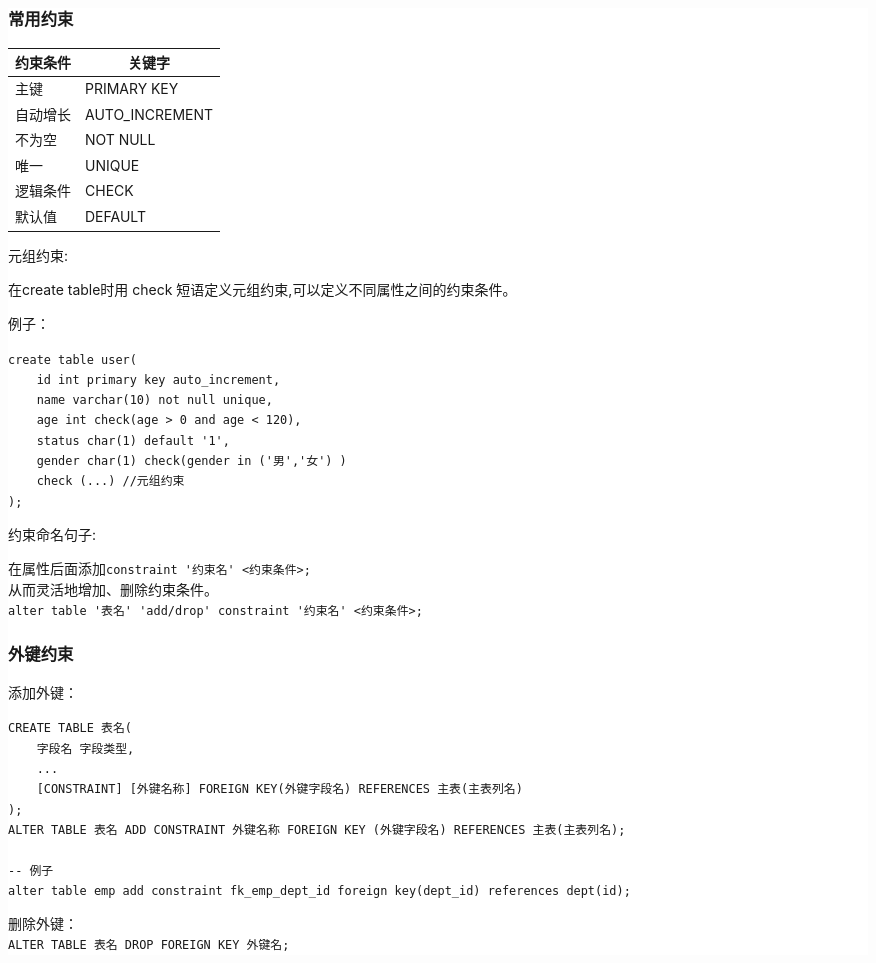 ### 常用约束

| 约束条件  | 关键字  |
| ------------ | ------------ |
| 主键  | PRIMARY KEY  |
| 自动增长  | AUTO_INCREMENT  |
| 不为空  | NOT NULL  |
| 唯一  | UNIQUE  |
| 逻辑条件  | CHECK  |
| 默认值  | DEFAULT  |

元组约束:

在create table时用 check 短语定义元组约束,可以定义不同属性之间的约束条件。

例子：

```mysql
create table user(
	id int primary key auto_increment,
	name varchar(10) not null unique,
	age int check(age > 0 and age < 120),
	status char(1) default '1',
	gender char(1) check(gender in ('男','女') )
	check (...) //元组约束
);
```

约束命名句子:

在属性后面添加`constraint '约束名' <约束条件>;`  
从而灵活地增加、删除约束条件。  
`alter table '表名' 'add/drop' constraint '约束名' <约束条件>;`

### 外键约束

添加外键：

```mysql
CREATE TABLE 表名(
	字段名 字段类型,
	...
	[CONSTRAINT] [外键名称] FOREIGN KEY(外键字段名) REFERENCES 主表(主表列名)
);
ALTER TABLE 表名 ADD CONSTRAINT 外键名称 FOREIGN KEY (外键字段名) REFERENCES 主表(主表列名);

-- 例子
alter table emp add constraint fk_emp_dept_id foreign key(dept_id) references dept(id);
```

删除外键：  
`ALTER TABLE 表名 DROP FOREIGN KEY 外键名;`
